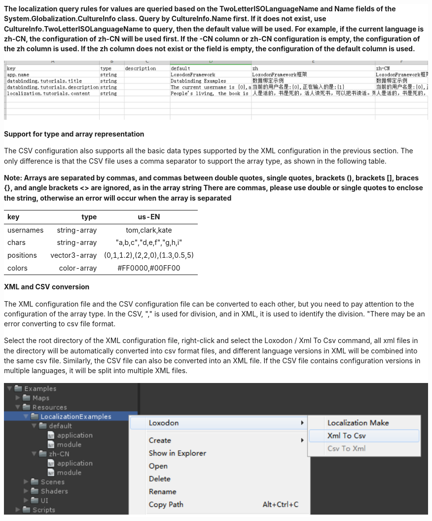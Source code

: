 **The localization query rules for values are queried based on the TwoLetterISOLanguageName and Name fields of the System.Globalization.CultureInfo class. Query by CultureInfo.Name first. If it does not exist, use CultureInfo.TwoLetterISOLanguageName to query, then the default value will be used. For example, if the current language is zh-CN, the configuration of zh-CN will be used first. If the -CN column or zh-CN configuration is empty, the configuration of the zh column is used. If the zh column does not exist or the field is empty, the configuration of the default column is used.**

![](images/csv.png)

**Support for type and array representation**

The CSV configuration also supports all the basic data types supported by the XML configuration in the previous section. The only difference is that the CSV file uses a comma separator to support the array type, as shown in the following table.

**Note: Arrays are separated by commas, and commas between double quotes, single quotes, brackets (), brackets [], braces {}, and angle brackets <> are ignored, as in the array string There are commas, please use double or single quotes to enclose the string, otherwise an error will occur when the array is separated**

| key | type | us-EN |
| :------| ------: | :------: |
| usernames | string-array | tom,clark,kate |
| chars | string-array | "a,b,c","d,e,f","g,h,i" |
| positions | vector3-array | (0,1,1.2),(2,2,0),(1.3,0.5,5) |
| colors | color-array | #FF0000,#00FF00 |

**XML and CSV conversion**

The XML configuration file and the CSV configuration file can be converted to each other, but you need to pay attention to the configuration of the array type. In the CSV, "," is used for division, and in XML, it is used to identify the division. "There may be an error converting to csv file format.

Select the root directory of the XML configuration file, right-click and select the Loxodon / Xml To Csv command, all xml files in the directory will be automatically converted into csv format files, and different language versions in XML will be combined into the same csv file. Similarly, the CSV file can also be converted into an XML file. If the CSV file contains configuration versions in multiple languages, it will be split into multiple XML files.

![](images/xml2csv.png)
